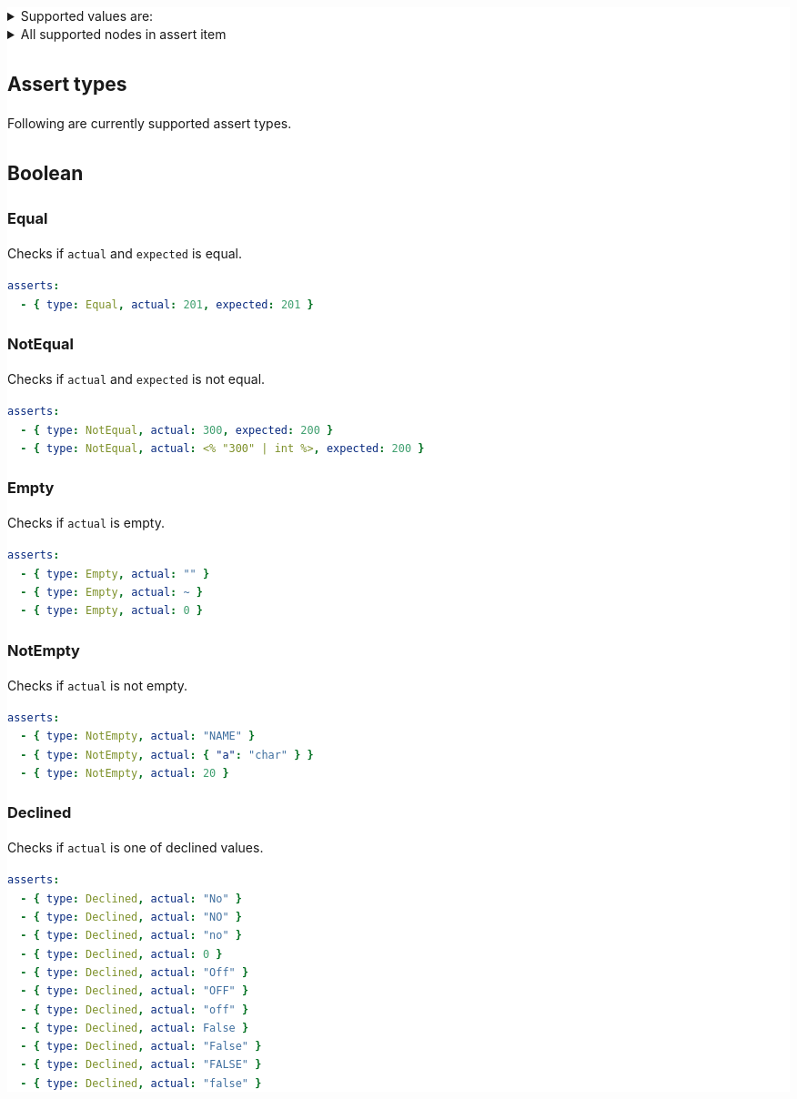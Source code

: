   <details><summary>Supported values are:</summary></details>

<details><summary>All supported nodes in assert item</summary></details>

## Assert types

Following are currently supported assert types.

## Boolean

### Equal

Checks if `actual` and `expected` is equal.

```yml
asserts:
  - { type: Equal, actual: 201, expected: 201 }
```

### NotEqual

Checks if `actual` and `expected` is not equal.

```yml
asserts:
  - { type: NotEqual, actual: 300, expected: 200 }
  - { type: NotEqual, actual: <% "300" | int %>, expected: 200 }
```

### Empty

Checks if `actual` is empty.

```yml
asserts:
  - { type: Empty, actual: "" }
  - { type: Empty, actual: ~ }
  - { type: Empty, actual: 0 }
```

### NotEmpty

Checks if `actual` is not empty.

```yml
asserts:
  - { type: NotEmpty, actual: "NAME" }
  - { type: NotEmpty, actual: { "a": "char" } }
  - { type: NotEmpty, actual: 20 }
```

### Declined

Checks if `actual` is one of declined values.

```yml
asserts:
  - { type: Declined, actual: "No" }
  - { type: Declined, actual: "NO" }
  - { type: Declined, actual: "no" }
  - { type: Declined, actual: 0 }
  - { type: Declined, actual: "Off" }
  - { type: Declined, actual: "OFF" }
  - { type: Declined, actual: "off" }
  - { type: Declined, actual: False }
  - { type: Declined, actual: "False" }
  - { type: Declined, actual: "FALSE" }
  - { type: Declined, actual: "false" }
```